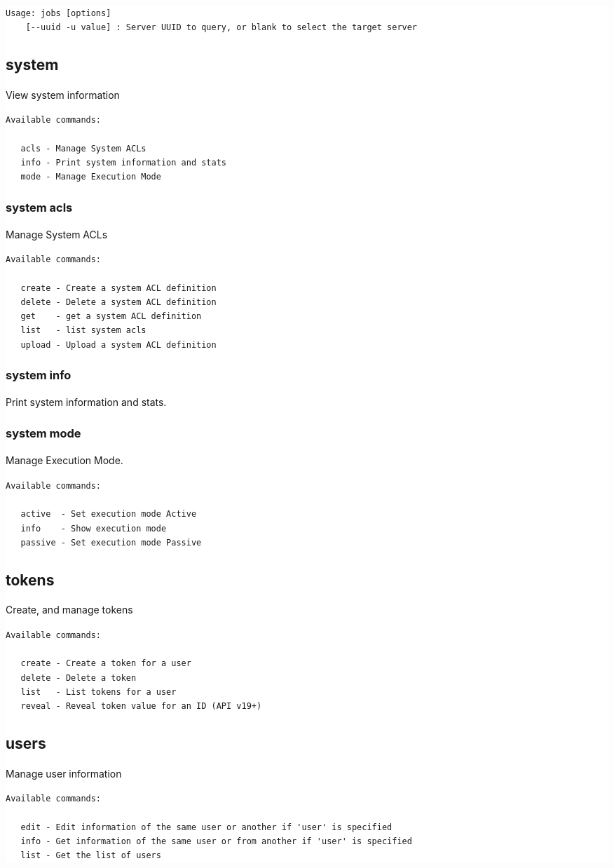 	Usage: jobs [options]
		[--uuid -u value] : Server UUID to query, or blank to select the target server

## system

View system information


	Available commands:

	   acls - Manage System ACLs
	   info - Print system information and stats
	   mode - Manage Execution Mode

### system acls

Manage System ACLs


	Available commands:

	   create - Create a system ACL definition
	   delete - Delete a system ACL definition
	   get    - get a system ACL definition
	   list   - list system acls
	   upload - Upload a system ACL definition

### system info

Print system information and stats.

### system mode

Manage Execution Mode.


	Available commands:

	   active  - Set execution mode Active
	   info    - Show execution mode
	   passive - Set execution mode Passive

## tokens

Create, and manage tokens


    Available commands:

       create - Create a token for a user
       delete - Delete a token
       list   - List tokens for a user
       reveal - Reveal token value for an ID (API v19+)

## users

Manage user information


    Available commands:

       edit - Edit information of the same user or another if 'user' is specified
       info - Get information of the same user or from another if 'user' is specified
       list - Get the list of users
